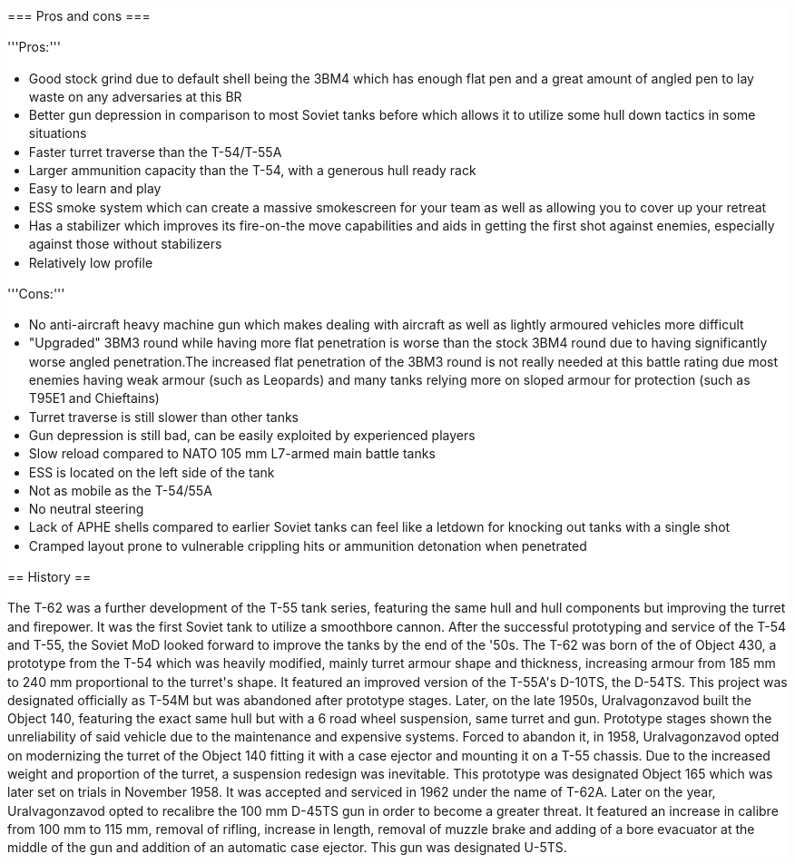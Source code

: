 === Pros and cons ===



'''Pros:'''

- Good stock grind due to default shell being the 3BM4 which has enough flat pen and a great amount of angled pen to lay waste on any adversaries at this BR
- Better gun depression in comparison to most Soviet tanks before which allows it to utilize some hull down tactics in some situations
- Faster turret traverse than the T-54/T-55A
- Larger ammunition capacity than the T-54, with a generous hull ready rack
- Easy to learn and play
- ESS smoke system which can create a massive smokescreen for your team as well as allowing you to cover up your retreat
- Has a stabilizer which improves its fire-on-the move capabilities and aids in getting the first shot against enemies, especially against those without stabilizers
- Relatively low profile

'''Cons:'''

- No anti-aircraft heavy machine gun which makes dealing with aircraft as well as lightly armoured vehicles more difficult
- "Upgraded" 3BM3 round while having more flat penetration is worse than the stock 3BM4 round due to having significantly worse angled penetration.The increased flat penetration of the 3BM3 round is not really needed at this battle rating due most enemies having weak armour (such as Leopards) and many tanks relying more on sloped armour for protection (such as T95E1 and Chieftains)
- Turret traverse is still slower than other tanks
- Gun depression is still bad, can be easily exploited by experienced players
- Slow reload compared to NATO 105 mm L7-armed main battle tanks
- ESS is located on the left side of the tank
- Not as mobile as the T-54/55A
- No neutral steering
- Lack of APHE shells compared to earlier Soviet tanks can feel like a letdown for knocking out tanks with a single shot
- Cramped layout prone to vulnerable crippling hits or ammunition detonation when penetrated

== History ==



The T-62 was a further development of the T-55 tank series, featuring the same hull and hull components but improving the turret and firepower. It was the first Soviet tank to utilize a smoothbore cannon. After the successful prototyping and service of the T-54 and T-55, the Soviet MoD looked forward to improve the tanks by the end of the '50s. The T-62 was born of the of Object 430, a prototype from the T-54 which was heavily modified, mainly turret armour shape and thickness, increasing armour from 185 mm to 240 mm proportional to the turret's shape. It featured an improved version of the T-55A's D-10TS, the D-54TS. This project was designated officially as T-54M but was abandoned after prototype stages. Later, on the late 1950s, Uralvagonzavod built the Object 140, featuring the exact same hull but with a 6 road wheel suspension, same turret and gun. Prototype stages shown the unreliability of said vehicle due to the maintenance and expensive systems. Forced to abandon it, in 1958, Uralvagonzavod opted on modernizing the turret of the Object 140 fitting it with a case ejector and mounting it on a T-55 chassis. Due to the increased weight and proportion of the turret, a suspension redesign was inevitable. This prototype was designated Object 165 which was later set on trials in November 1958. It was accepted and serviced in 1962 under the name of T-62A. Later on the year, Uralvagonzavod opted to recalibre the 100 mm D-45TS gun in order to become a greater threat. It featured an increase in calibre from 100 mm to 115 mm, removal of rifling, increase in length, removal of muzzle brake and adding of a bore evacuator at the middle of the gun and addition of an automatic case ejector. This gun was designated U-5TS.
